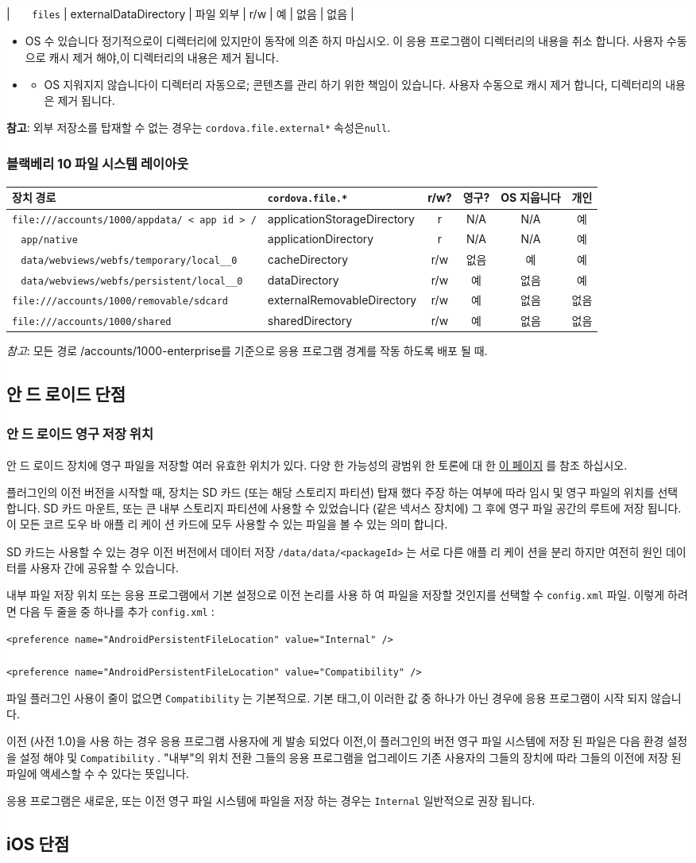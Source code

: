 |       `files`                     | externalDataDirectory               | 파일 외부                     | r/w  |  예  |   없음    | 없음 |

* OS 수 있습니다 정기적으로이 디렉터리에 있지만이 동작에 의존 하지 마십시오. 이 응용 프로그램이 디렉터리의 내용을 취소 합니다. 사용자 수동으로 캐시 제거 해야,이 디렉터리의 내용은 제거 됩니다.

* * OS 지워지지 않습니다이 디렉터리 자동으로; 콘텐츠를 관리 하기 위한 책임이 있습니다. 사용자 수동으로 캐시 제거 합니다, 디렉터리의 내용은 제거 됩니다.

**참고**: 외부 저장소를 탑재할 수 없는 경우는 `cordova.file.external*` 속성은`null`.

### 블랙베리 10 파일 시스템 레이아웃

| 장치 경로                                               | `cordova.file.*`            | r/w? | 영구? | OS 지웁니다 | 개인 |
|:--------------------------------------------------- |:--------------------------- |:----:|:---:|:-------:|:--:|
| `file:///accounts/1000/appdata/ < app id > /` | applicationStorageDirectory |  r   | N/A |   N/A   | 예  |
|    `app/native`                                     | applicationDirectory        |  r   | N/A |   N/A   | 예  |
|    `data/webviews/webfs/temporary/local__0`         | cacheDirectory              | r/w  | 없음  |    예    | 예  |
|    `data/webviews/webfs/persistent/local__0`        | dataDirectory               | r/w  |  예  |   없음    | 예  |
| `file:///accounts/1000/removable/sdcard`            | externalRemovableDirectory  | r/w  |  예  |   없음    | 없음 |
| `file:///accounts/1000/shared`                      | sharedDirectory             | r/w  |  예  |   없음    | 없음 |

*참고*: 모든 경로 /accounts/1000-enterprise를 기준으로 응용 프로그램 경계를 작동 하도록 배포 될 때.

## 안 드 로이드 단점

### 안 드 로이드 영구 저장 위치

안 드 로이드 장치에 영구 파일을 저장할 여러 유효한 위치가 있다. 다양 한 가능성의 광범위 한 토론에 대 한 [이 페이지][3] 를 참조 하십시오.

 [3]: http://developer.android.com/guide/topics/data/data-storage.html

플러그인의 이전 버전을 시작할 때, 장치는 SD 카드 (또는 해당 스토리지 파티션) 탑재 했다 주장 하는 여부에 따라 임시 및 영구 파일의 위치를 선택 합니다. SD 카드 마운트, 또는 큰 내부 스토리지 파티션에 사용할 수 있었습니다 (같은 넥서스 장치에) 그 후에 영구 파일 공간의 루트에 저장 됩니다. 이 모든 코르 도우 바 애플 리 케이 션 카드에 모두 사용할 수 있는 파일을 볼 수 있는 의미 합니다.

SD 카드는 사용할 수 있는 경우 이전 버전에서 데이터 저장 `/data/data/<packageId>` 는 서로 다른 애플 리 케이 션을 분리 하지만 여전히 원인 데이터를 사용자 간에 공유할 수 있습니다.

내부 파일 저장 위치 또는 응용 프로그램에서 기본 설정으로 이전 논리를 사용 하 여 파일을 저장할 것인지를 선택할 수 `config.xml` 파일. 이렇게 하려면 다음 두 줄을 중 하나를 추가 `config.xml` :

    <preference name="AndroidPersistentFileLocation" value="Internal" />
    
    <preference name="AndroidPersistentFileLocation" value="Compatibility" />
    

파일 플러그인 사용이 줄이 없으면 `Compatibility` 는 기본적으로. 기본 태그,이 이러한 값 중 하나가 아닌 경우에 응용 프로그램이 시작 되지 않습니다.

이전 (사전 1.0)을 사용 하는 경우 응용 프로그램 사용자에 게 발송 되었다 이전,이 플러그인의 버전 영구 파일 시스템에 저장 된 파일은 다음 환경 설정을 설정 해야 및 `Compatibility` . "내부"의 위치 전환 그들의 응용 프로그램을 업그레이드 기존 사용자의 그들의 장치에 따라 그들의 이전에 저장 된 파일에 액세스할 수 수 있다는 뜻입니다.

응용 프로그램은 새로운, 또는 이전 영구 파일 시스템에 파일을 저장 하는 경우는 `Internal` 일반적으로 권장 됩니다.

## iOS 단점


 [1]: http://www.html5rocks.com/en/tutorials/file/filesystem/
 [2]: http://cordova.apache.org/docs/en/edge/cordova_storage_storage.md.html
